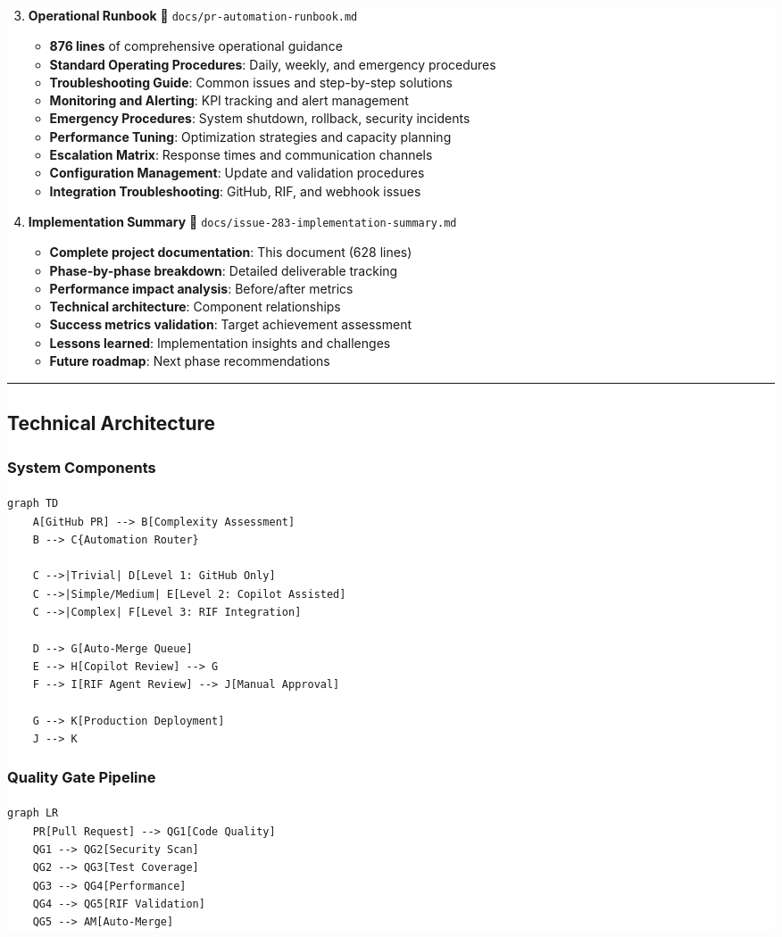 3. **Operational Runbook** 📄 `docs/pr-automation-runbook.md`
   - **876 lines** of comprehensive operational guidance
   - **Standard Operating Procedures**: Daily, weekly, and emergency procedures
   - **Troubleshooting Guide**: Common issues and step-by-step solutions
   - **Monitoring and Alerting**: KPI tracking and alert management
   - **Emergency Procedures**: System shutdown, rollback, security incidents
   - **Performance Tuning**: Optimization strategies and capacity planning
   - **Escalation Matrix**: Response times and communication channels
   - **Configuration Management**: Update and validation procedures
   - **Integration Troubleshooting**: GitHub, RIF, and webhook issues

4. **Implementation Summary** 📄 `docs/issue-283-implementation-summary.md`
   - **Complete project documentation**: This document (628 lines)
   - **Phase-by-phase breakdown**: Detailed deliverable tracking
   - **Performance impact analysis**: Before/after metrics
   - **Technical architecture**: Component relationships
   - **Success metrics validation**: Target achievement assessment
   - **Lessons learned**: Implementation insights and challenges
   - **Future roadmap**: Next phase recommendations

---

## Technical Architecture

### System Components

```mermaid
graph TD
    A[GitHub PR] --> B[Complexity Assessment]
    B --> C{Automation Router}
    
    C -->|Trivial| D[Level 1: GitHub Only]
    C -->|Simple/Medium| E[Level 2: Copilot Assisted]
    C -->|Complex| F[Level 3: RIF Integration]
    
    D --> G[Auto-Merge Queue]
    E --> H[Copilot Review] --> G
    F --> I[RIF Agent Review] --> J[Manual Approval]
    
    G --> K[Production Deployment]
    J --> K
```

### Quality Gate Pipeline

```mermaid
graph LR
    PR[Pull Request] --> QG1[Code Quality]
    QG1 --> QG2[Security Scan]
    QG2 --> QG3[Test Coverage]
    QG3 --> QG4[Performance]
    QG4 --> QG5[RIF Validation]
    QG5 --> AM[Auto-Merge]
```
